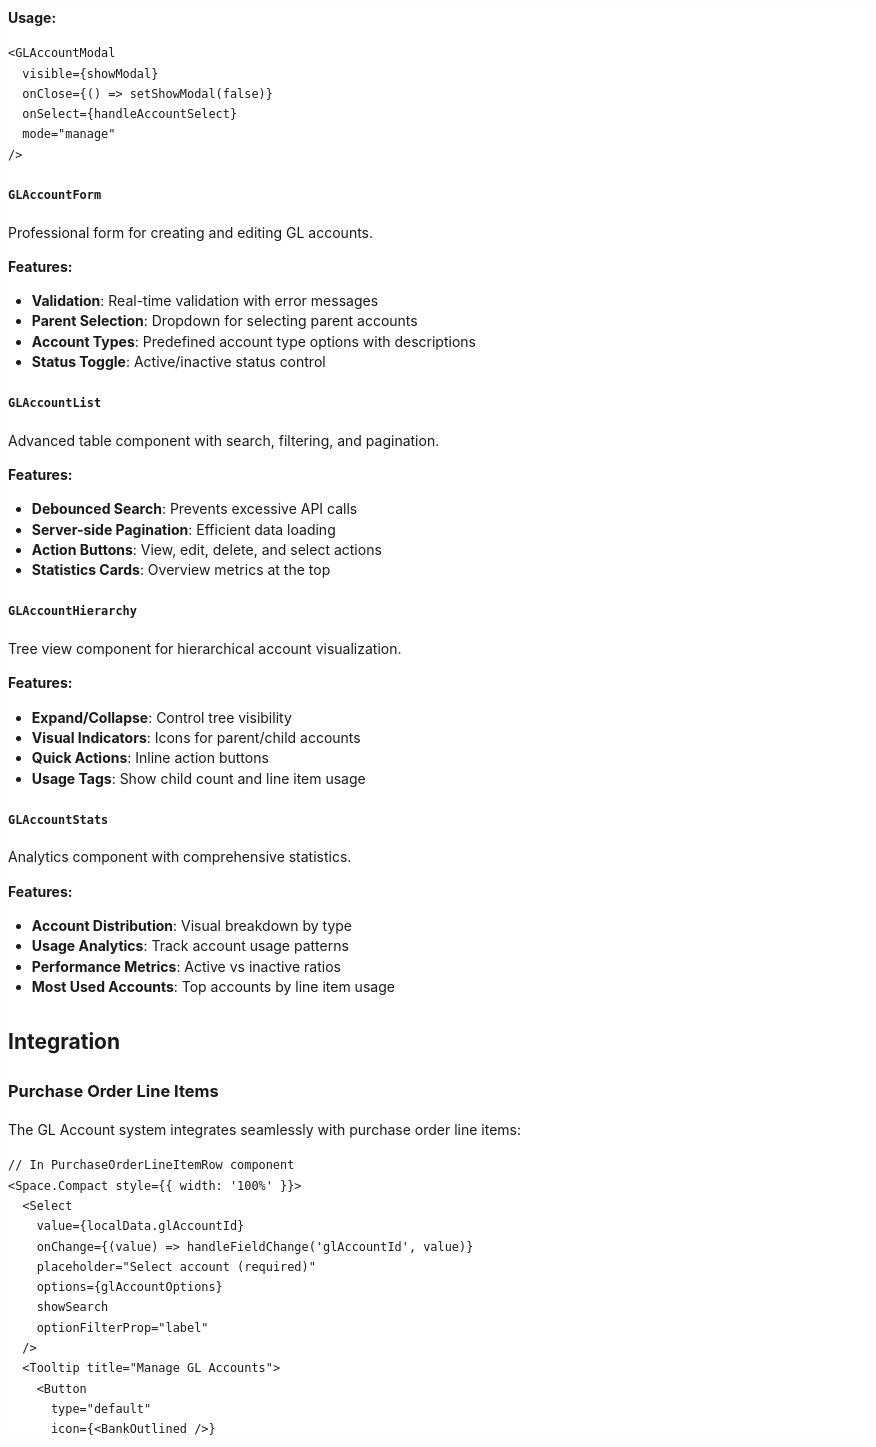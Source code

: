 **Usage:**
```tsx
<GLAccountModal
  visible={showModal}
  onClose={() => setShowModal(false)}
  onSelect={handleAccountSelect}
  mode="manage"
/>
```

#### `GLAccountForm`
Professional form for creating and editing GL accounts.

**Features:**
- **Validation**: Real-time validation with error messages
- **Parent Selection**: Dropdown for selecting parent accounts
- **Account Types**: Predefined account type options with descriptions
- **Status Toggle**: Active/inactive status control

#### `GLAccountList`
Advanced table component with search, filtering, and pagination.

**Features:**
- **Debounced Search**: Prevents excessive API calls
- **Server-side Pagination**: Efficient data loading
- **Action Buttons**: View, edit, delete, and select actions
- **Statistics Cards**: Overview metrics at the top

#### `GLAccountHierarchy`
Tree view component for hierarchical account visualization.

**Features:**
- **Expand/Collapse**: Control tree visibility
- **Visual Indicators**: Icons for parent/child accounts
- **Quick Actions**: Inline action buttons
- **Usage Tags**: Show child count and line item usage

#### `GLAccountStats`
Analytics component with comprehensive statistics.

**Features:**
- **Account Distribution**: Visual breakdown by type
- **Usage Analytics**: Track account usage patterns
- **Performance Metrics**: Active vs inactive ratios
- **Most Used Accounts**: Top accounts by line item usage

## Integration

### Purchase Order Line Items
The GL Account system integrates seamlessly with purchase order line items:

```tsx
// In PurchaseOrderLineItemRow component
<Space.Compact style={{ width: '100%' }}>
  <Select
    value={localData.glAccountId}
    onChange={(value) => handleFieldChange('glAccountId', value)}
    placeholder="Select account (required)"
    options={glAccountOptions}
    showSearch
    optionFilterProp="label"
  />
  <Tooltip title="Manage GL Accounts">
    <Button
      type="default"
      icon={<BankOutlined />}
```